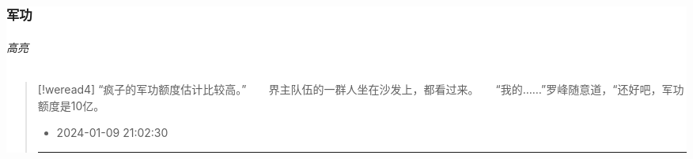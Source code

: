 





































### 军功























###### 高亮

>[!weread4] “疯子的军功额度估计比较高。”　　界主队伍的一群人坐在沙发上，都看过来。　　“我的……”罗峰随意道，“还好吧，军功额度是10亿。
 >- 2024-01-09 21:02:30
 >---



















